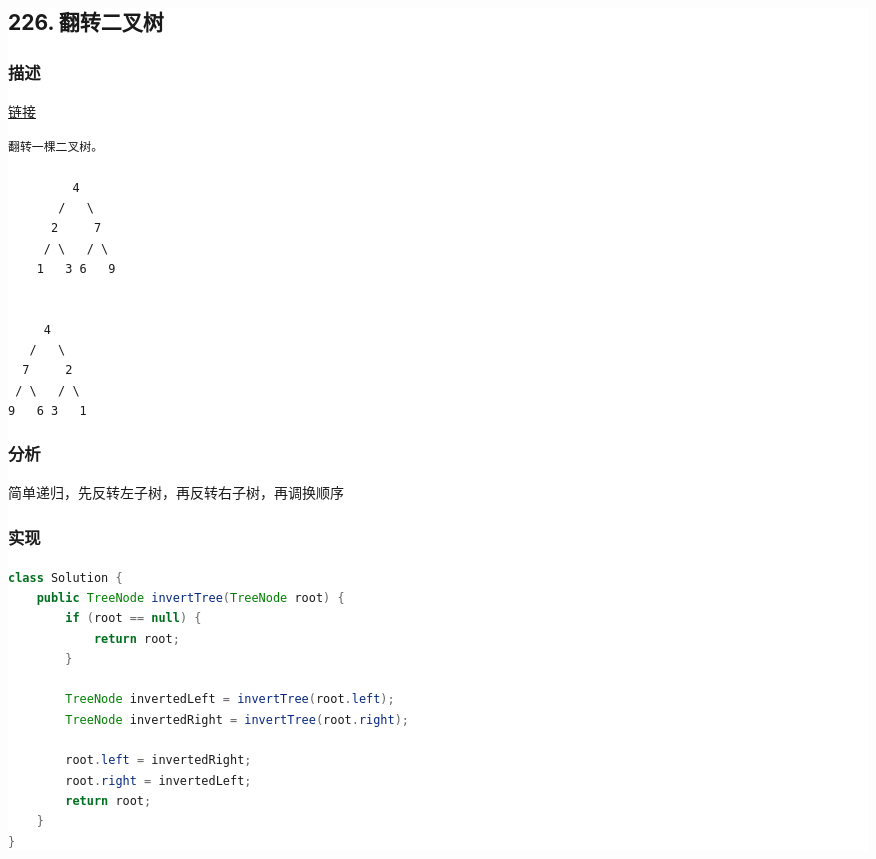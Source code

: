 ```java

```



## 226. 翻转二叉树

### 描述

[链接](https://leetcode-cn.com/problems/invert-binary-tree/)

```
翻转一棵二叉树。

         4
       /   \
      2     7                   
     / \   / \
    1   3 6   9
    
    
     4
   /   \
  7     2
 / \   / \
9   6 3   1

```

### 分析

简单递归，先反转左子树，再反转右子树，再调换顺序

### 实现

```java
class Solution {
    public TreeNode invertTree(TreeNode root) {
        if (root == null) {
            return root;
        }

        TreeNode invertedLeft = invertTree(root.left);
        TreeNode invertedRight = invertTree(root.right);

        root.left = invertedRight;
        root.right = invertedLeft;
        return root;
    }
}
```

